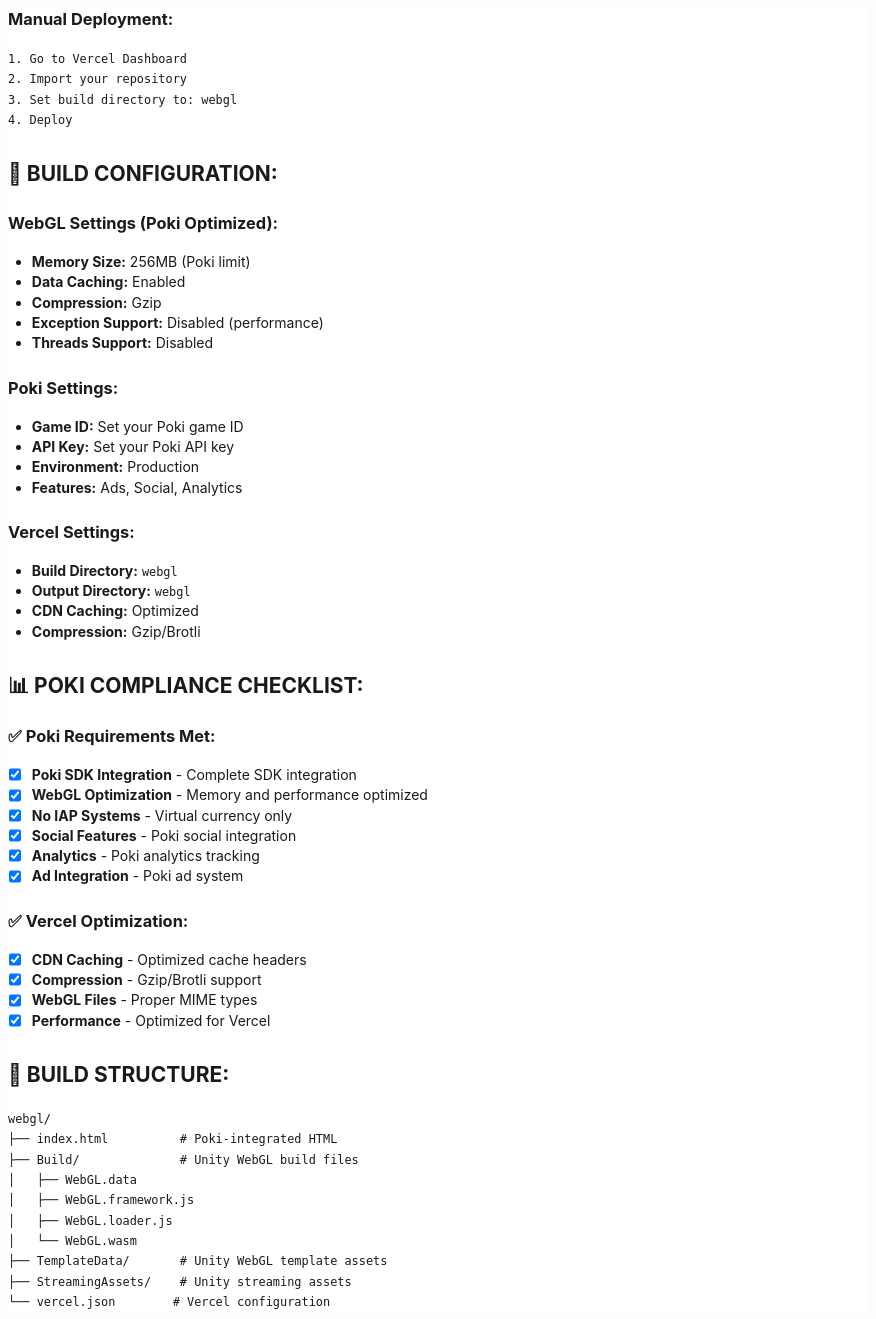 ### **Manual Deployment:**
```
1. Go to Vercel Dashboard
2. Import your repository
3. Set build directory to: webgl
4. Deploy
```

## 🔧 **BUILD CONFIGURATION:**

### **WebGL Settings (Poki Optimized):**
- **Memory Size:** 256MB (Poki limit)
- **Data Caching:** Enabled
- **Compression:** Gzip
- **Exception Support:** Disabled (performance)
- **Threads Support:** Disabled

### **Poki Settings:**
- **Game ID:** Set your Poki game ID
- **API Key:** Set your Poki API key
- **Environment:** Production
- **Features:** Ads, Social, Analytics

### **Vercel Settings:**
- **Build Directory:** `webgl`
- **Output Directory:** `webgl`
- **CDN Caching:** Optimized
- **Compression:** Gzip/Brotli

## 📊 **POKI COMPLIANCE CHECKLIST:**

### **✅ Poki Requirements Met:**
- [x] **Poki SDK Integration** - Complete SDK integration
- [x] **WebGL Optimization** - Memory and performance optimized
- [x] **No IAP Systems** - Virtual currency only
- [x] **Social Features** - Poki social integration
- [x] **Analytics** - Poki analytics tracking
- [x] **Ad Integration** - Poki ad system

### **✅ Vercel Optimization:**
- [x] **CDN Caching** - Optimized cache headers
- [x] **Compression** - Gzip/Brotli support
- [x] **WebGL Files** - Proper MIME types
- [x] **Performance** - Optimized for Vercel

## 🎯 **BUILD STRUCTURE:**

```
webgl/
├── index.html          # Poki-integrated HTML
├── Build/              # Unity WebGL build files
│   ├── WebGL.data
│   ├── WebGL.framework.js
│   ├── WebGL.loader.js
│   └── WebGL.wasm
├── TemplateData/       # Unity WebGL template assets
├── StreamingAssets/    # Unity streaming assets
└── vercel.json        # Vercel configuration
```
